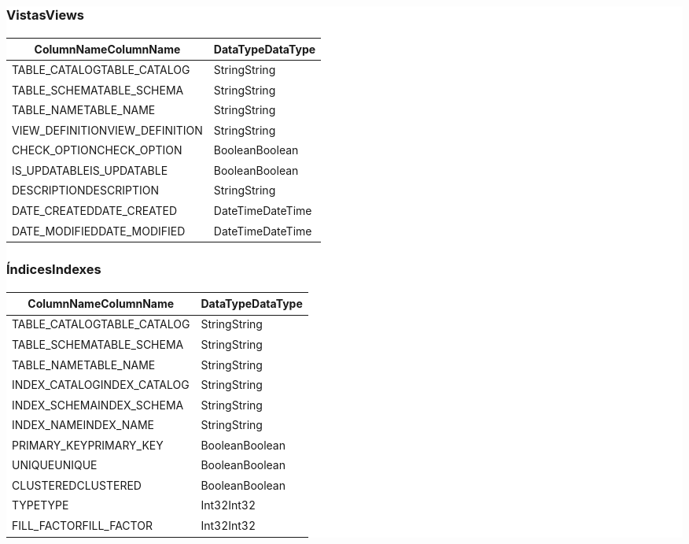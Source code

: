 ### <a name="views"></a><span data-ttu-id="d8825-463">Vistas</span><span class="sxs-lookup"><span data-stu-id="d8825-463">Views</span></span>  
  
|<span data-ttu-id="d8825-464">ColumnName</span><span class="sxs-lookup"><span data-stu-id="d8825-464">ColumnName</span></span>|<span data-ttu-id="d8825-465">DataType</span><span class="sxs-lookup"><span data-stu-id="d8825-465">DataType</span></span>|  
|----------------|--------------|  
|<span data-ttu-id="d8825-466">TABLE_CATALOG</span><span class="sxs-lookup"><span data-stu-id="d8825-466">TABLE_CATALOG</span></span>|<span data-ttu-id="d8825-467">String</span><span class="sxs-lookup"><span data-stu-id="d8825-467">String</span></span>|  
|<span data-ttu-id="d8825-468">TABLE_SCHEMA</span><span class="sxs-lookup"><span data-stu-id="d8825-468">TABLE_SCHEMA</span></span>|<span data-ttu-id="d8825-469">String</span><span class="sxs-lookup"><span data-stu-id="d8825-469">String</span></span>|  
|<span data-ttu-id="d8825-470">TABLE_NAME</span><span class="sxs-lookup"><span data-stu-id="d8825-470">TABLE_NAME</span></span>|<span data-ttu-id="d8825-471">String</span><span class="sxs-lookup"><span data-stu-id="d8825-471">String</span></span>|  
|<span data-ttu-id="d8825-472">VIEW_DEFINITION</span><span class="sxs-lookup"><span data-stu-id="d8825-472">VIEW_DEFINITION</span></span>|<span data-ttu-id="d8825-473">String</span><span class="sxs-lookup"><span data-stu-id="d8825-473">String</span></span>|  
|<span data-ttu-id="d8825-474">CHECK_OPTION</span><span class="sxs-lookup"><span data-stu-id="d8825-474">CHECK_OPTION</span></span>|<span data-ttu-id="d8825-475">Boolean</span><span class="sxs-lookup"><span data-stu-id="d8825-475">Boolean</span></span>|  
|<span data-ttu-id="d8825-476">IS_UPDATABLE</span><span class="sxs-lookup"><span data-stu-id="d8825-476">IS_UPDATABLE</span></span>|<span data-ttu-id="d8825-477">Boolean</span><span class="sxs-lookup"><span data-stu-id="d8825-477">Boolean</span></span>|  
|<span data-ttu-id="d8825-478">DESCRIPTION</span><span class="sxs-lookup"><span data-stu-id="d8825-478">DESCRIPTION</span></span>|<span data-ttu-id="d8825-479">String</span><span class="sxs-lookup"><span data-stu-id="d8825-479">String</span></span>|  
|<span data-ttu-id="d8825-480">DATE_CREATED</span><span class="sxs-lookup"><span data-stu-id="d8825-480">DATE_CREATED</span></span>|<span data-ttu-id="d8825-481">DateTime</span><span class="sxs-lookup"><span data-stu-id="d8825-481">DateTime</span></span>|  
|<span data-ttu-id="d8825-482">DATE_MODIFIED</span><span class="sxs-lookup"><span data-stu-id="d8825-482">DATE_MODIFIED</span></span>|<span data-ttu-id="d8825-483">DateTime</span><span class="sxs-lookup"><span data-stu-id="d8825-483">DateTime</span></span>|  
  
### <a name="indexes"></a><span data-ttu-id="d8825-484">Índices</span><span class="sxs-lookup"><span data-stu-id="d8825-484">Indexes</span></span>  
  
|<span data-ttu-id="d8825-485">ColumnName</span><span class="sxs-lookup"><span data-stu-id="d8825-485">ColumnName</span></span>|<span data-ttu-id="d8825-486">DataType</span><span class="sxs-lookup"><span data-stu-id="d8825-486">DataType</span></span>|  
|----------------|--------------|  
|<span data-ttu-id="d8825-487">TABLE_CATALOG</span><span class="sxs-lookup"><span data-stu-id="d8825-487">TABLE_CATALOG</span></span>|<span data-ttu-id="d8825-488">String</span><span class="sxs-lookup"><span data-stu-id="d8825-488">String</span></span>|  
|<span data-ttu-id="d8825-489">TABLE_SCHEMA</span><span class="sxs-lookup"><span data-stu-id="d8825-489">TABLE_SCHEMA</span></span>|<span data-ttu-id="d8825-490">String</span><span class="sxs-lookup"><span data-stu-id="d8825-490">String</span></span>|  
|<span data-ttu-id="d8825-491">TABLE_NAME</span><span class="sxs-lookup"><span data-stu-id="d8825-491">TABLE_NAME</span></span>|<span data-ttu-id="d8825-492">String</span><span class="sxs-lookup"><span data-stu-id="d8825-492">String</span></span>|  
|<span data-ttu-id="d8825-493">INDEX_CATALOG</span><span class="sxs-lookup"><span data-stu-id="d8825-493">INDEX_CATALOG</span></span>|<span data-ttu-id="d8825-494">String</span><span class="sxs-lookup"><span data-stu-id="d8825-494">String</span></span>|  
|<span data-ttu-id="d8825-495">INDEX_SCHEMA</span><span class="sxs-lookup"><span data-stu-id="d8825-495">INDEX_SCHEMA</span></span>|<span data-ttu-id="d8825-496">String</span><span class="sxs-lookup"><span data-stu-id="d8825-496">String</span></span>|  
|<span data-ttu-id="d8825-497">INDEX_NAME</span><span class="sxs-lookup"><span data-stu-id="d8825-497">INDEX_NAME</span></span>|<span data-ttu-id="d8825-498">String</span><span class="sxs-lookup"><span data-stu-id="d8825-498">String</span></span>|  
|<span data-ttu-id="d8825-499">PRIMARY_KEY</span><span class="sxs-lookup"><span data-stu-id="d8825-499">PRIMARY_KEY</span></span>|<span data-ttu-id="d8825-500">Boolean</span><span class="sxs-lookup"><span data-stu-id="d8825-500">Boolean</span></span>|  
|<span data-ttu-id="d8825-501">UNIQUE</span><span class="sxs-lookup"><span data-stu-id="d8825-501">UNIQUE</span></span>|<span data-ttu-id="d8825-502">Boolean</span><span class="sxs-lookup"><span data-stu-id="d8825-502">Boolean</span></span>|  
|<span data-ttu-id="d8825-503">CLUSTERED</span><span class="sxs-lookup"><span data-stu-id="d8825-503">CLUSTERED</span></span>|<span data-ttu-id="d8825-504">Boolean</span><span class="sxs-lookup"><span data-stu-id="d8825-504">Boolean</span></span>|  
|<span data-ttu-id="d8825-505">TYPE</span><span class="sxs-lookup"><span data-stu-id="d8825-505">TYPE</span></span>|<span data-ttu-id="d8825-506">Int32</span><span class="sxs-lookup"><span data-stu-id="d8825-506">Int32</span></span>|  
|<span data-ttu-id="d8825-507">FILL_FACTOR</span><span class="sxs-lookup"><span data-stu-id="d8825-507">FILL_FACTOR</span></span>|<span data-ttu-id="d8825-508">Int32</span><span class="sxs-lookup"><span data-stu-id="d8825-508">Int32</span></span>|  